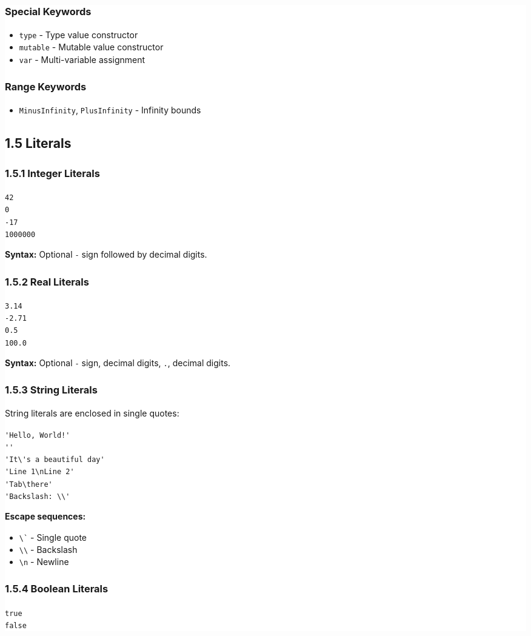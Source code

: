 ### Special Keywords
- `type` - Type value constructor
- `mutable` - Mutable value constructor
- `var` - Multi-variable assignment

### Range Keywords
- `MinusInfinity`, `PlusInfinity` - Infinity bounds

## 1.5 Literals

### 1.5.1 Integer Literals

```walnut
42
0
-17
1000000
```

**Syntax:** Optional `-` sign followed by decimal digits.

### 1.5.2 Real Literals

```walnut
3.14
-2.71
0.5
100.0
```

**Syntax:** Optional `-` sign, decimal digits, `.`, decimal digits.

### 1.5.3 String Literals

String literals are enclosed in single quotes:

```walnut
'Hello, World!'
''
'It\'s a beautiful day'
'Line 1\nLine 2'
'Tab\there'
'Backslash: \\'
```

**Escape sequences:**
- `` \` `` - Single quote
- ` \\ ` - Backslash
- ` \n ` - Newline

### 1.5.4 Boolean Literals

```walnut
true
false
```
